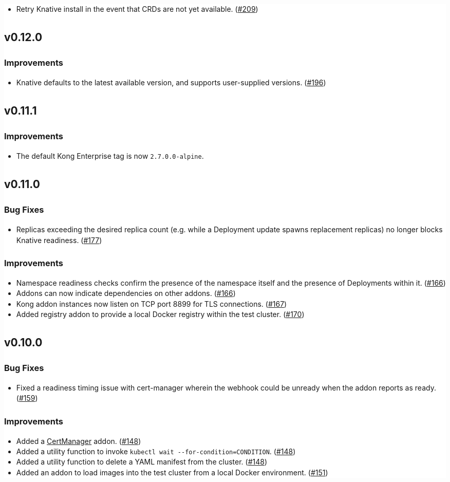 - Retry Knative install in the event that CRDs are not yet available.
  ([#209](https://github.com/Kong/kubernetes-testing-framework/pull/209))

## v0.12.0

### Improvements

- Knative defaults to the latest available version, and supports
  user-supplied versions.
  ([#196](https://github.com/Kong/kubernetes-testing-framework/pull/196))

## v0.11.1

### Improvements

- The default Kong Enterprise tag is now `2.7.0.0-alpine`.

## v0.11.0

### Bug Fixes

- Replicas exceeding the desired replica count (e.g. while a Deployment update
  spawns replacement replicas) no longer blocks Knative readiness.
  ([#177](https://github.com/Kong/kubernetes-testing-framework/pull/177))

### Improvements

- Namespace readiness checks confirm the presence of the namespace itself and
  the presence of Deployments within it.
  ([#166](https://github.com/Kong/kubernetes-testing-framework/pull/166))
- Addons can now indicate dependencies on other addons.
  ([#166](https://github.com/Kong/kubernetes-testing-framework/pull/166))
- Kong addon instances now listen on TCP port 8899 for TLS connections.
  ([#167](https://github.com/Kong/kubernetes-testing-framework/pull/167))
- Added registry addon to provide a local Docker registry within the test
  cluster.
  ([#170](https://github.com/Kong/kubernetes-testing-framework/pull/170))

## v0.10.0

### Bug Fixes

- Fixed a readiness timing issue with cert-manager wherein the webhook
  could be unready when the addon reports as ready.
  ([#159](https://github.com/Kong/kubernetes-testing-framework/issues/159))

### Improvements

- Added a [CertManager](https://cert-manager.io/) addon.
  ([#148](https://github.com/Kong/kubernetes-testing-framework/pull/148))
- Added a utility function to invoke `kubectl wait --for-condition=CONDITION`.
  ([#148](https://github.com/Kong/kubernetes-testing-framework/pull/148))
- Added a utility function to delete a YAML manifest from the cluster.
  ([#148](https://github.com/Kong/kubernetes-testing-framework/pull/148))
- Added an addon to load images into the test cluster from a local Docker
  environment.
  ([#151](https://github.com/Kong/kubernetes-testing-framework/pull/151))
